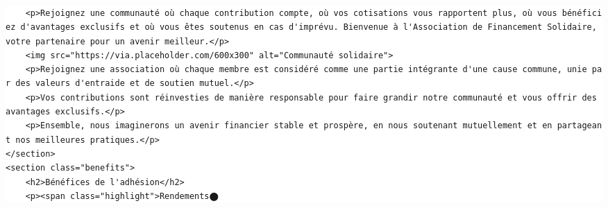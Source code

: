         <p>Rejoignez une communauté où chaque contribution compte, où vos cotisations vous rapportent plus, où vous bénéficiez d'avantages exclusifs et où vous êtes soutenus en cas d'imprévu. Bienvenue à l'Association de Financement Solidaire, votre partenaire pour un avenir meilleur.</p>
        <img src="https://via.placeholder.com/600x300" alt="Communauté solidaire">
        <p>Rejoignez une association où chaque membre est considéré comme une partie intégrante d'une cause commune, unie par des valeurs d'entraide et de soutien mutuel.</p>
        <p>Vos contributions sont réinvesties de manière responsable pour faire grandir notre communauté et vous offrir des avantages exclusifs.</p>
        <p>Ensemble, nous imaginerons un avenir financier stable et prospère, en nous soutenant mutuellement et en partageant nos meilleures pratiques.</p>
    </section>
    <section class="benefits">
        <h2>Bénéfices de l'adhésion</h2>
        <p><span class="highlight">Rendements​⬤

